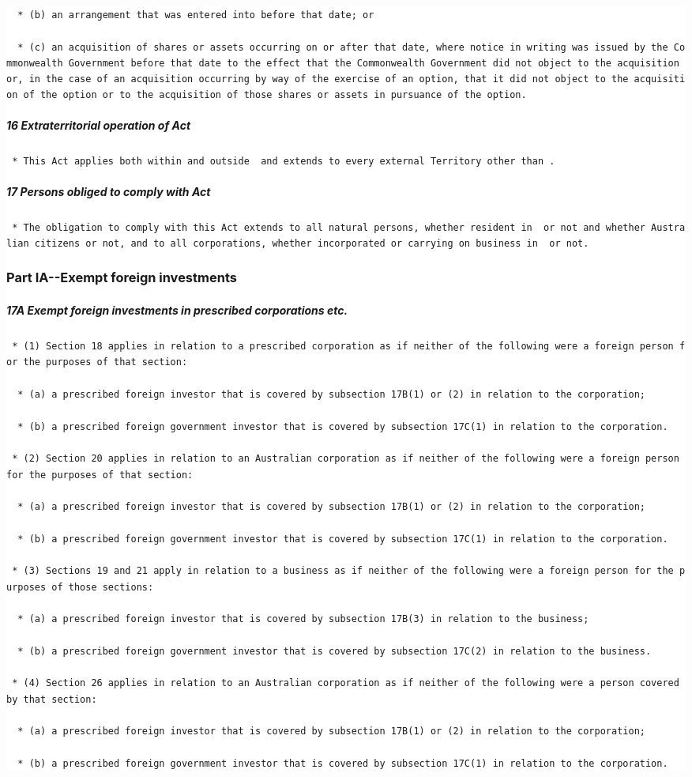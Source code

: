       * (b) an arrangement that was entered into before that date; or

      * (c) an acquisition of shares or assets occurring on or after that date, where notice in writing was issued by the Commonwealth Government before that date to the effect that the Commonwealth Government did not object to the acquisition or, in the case of an acquisition occurring by way of the exercise of an option, that it did not object to the acquisition of the option or to the acquisition of those shares or assets in pursuance of the option.

##### 16  Extraterritorial operation of Act

     * This Act applies both within and outside  and extends to every external Territory other than .

##### 17  Persons obliged to comply with Act

     * The obligation to comply with this Act extends to all natural persons, whether resident in  or not and whether Australian citizens or not, and to all corporations, whether incorporated or carrying on business in  or not.

### Part IA--Exempt foreign investments

##### 17A  Exempt foreign investments in prescribed corporations etc.

     * (1) Section 18 applies in relation to a prescribed corporation as if neither of the following were a foreign person for the purposes of that section:

      * (a) a prescribed foreign investor that is covered by subsection 17B(1) or (2) in relation to the corporation;

      * (b) a prescribed foreign government investor that is covered by subsection 17C(1) in relation to the corporation.

     * (2) Section 20 applies in relation to an Australian corporation as if neither of the following were a foreign person for the purposes of that section:

      * (a) a prescribed foreign investor that is covered by subsection 17B(1) or (2) in relation to the corporation;

      * (b) a prescribed foreign government investor that is covered by subsection 17C(1) in relation to the corporation.

     * (3) Sections 19 and 21 apply in relation to a business as if neither of the following were a foreign person for the purposes of those sections:

      * (a) a prescribed foreign investor that is covered by subsection 17B(3) in relation to the business;

      * (b) a prescribed foreign government investor that is covered by subsection 17C(2) in relation to the business.

     * (4) Section 26 applies in relation to an Australian corporation as if neither of the following were a person covered by that section:

      * (a) a prescribed foreign investor that is covered by subsection 17B(1) or (2) in relation to the corporation;

      * (b) a prescribed foreign government investor that is covered by subsection 17C(1) in relation to the corporation.
